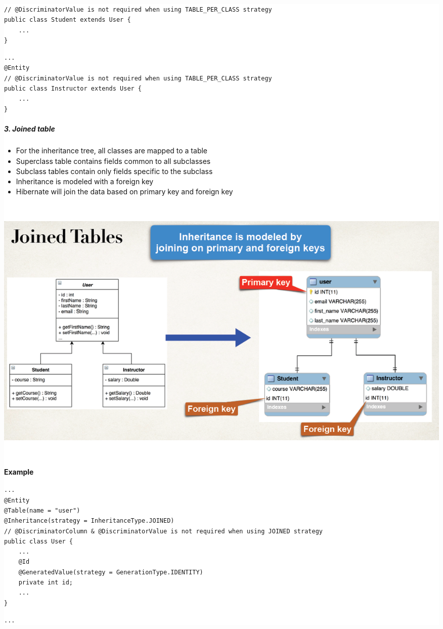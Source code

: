 ```
// @DiscriminatorValue is not required when using TABLE_PER_CLASS strategy
public class Student extends User {
	...
}

```
```
...
@Entity
// @DiscriminatorValue is not required when using TABLE_PER_CLASS strategy
public class Instructor extends User {
	...
}
```

##### 3. Joined table

* For the inheritance tree, all classes are mapped to a table
* Superclass table contains fields common to all subclasses
* Subclass tables contain only fields specific to the subclass
* Inheritance is modeled with a foreign key
* Hibernate will join the data based on primary key and foreign key


<img src="pictures/joined_table_db_diagram_1.PNG" width="1000" height="500" >


**Example**

```
...
@Entity
@Table(name = "user")
@Inheritance(strategy = InheritanceType.JOINED)
// @DiscriminatorColumn & @DiscriminatorValue is not required when using JOINED strategy
public class User {
	...
	@Id
	@GeneratedValue(strategy = GenerationType.IDENTITY)
	private int id;
	...
}
```
```
...
```
